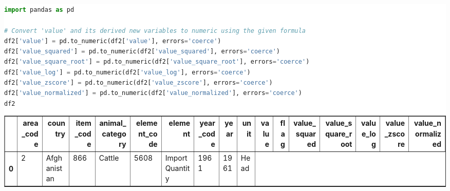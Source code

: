 


```python
import pandas as pd

# Convert 'value' and its derived new variables to numeric using the given formula
df2['value'] = pd.to_numeric(df2['value'], errors='coerce')
df2['value_squared'] = pd.to_numeric(df2['value_squared'], errors='coerce')
df2['value_square_root'] = pd.to_numeric(df2['value_square_root'], errors='coerce')
df2['value_log'] = pd.to_numeric(df2['value_log'], errors='coerce')
df2['value_zscore'] = pd.to_numeric(df2['value_zscore'], errors='coerce')
df2['value_normalized'] = pd.to_numeric(df2['value_normalized'], errors='coerce')
df2

```




<div>
<style scoped>
    .dataframe tbody tr th:only-of-type {
        vertical-align: middle;
    }

    .dataframe tbody tr th {
        vertical-align: top;
    }

    .dataframe thead th {
        text-align: right;
    }
</style>
<table border="1" class="dataframe">
  <thead>
    <tr style="text-align: right;">
      <th></th>
      <th>area_code</th>
      <th>country</th>
      <th>item_code</th>
      <th>animal_category</th>
      <th>element_code</th>
      <th>element</th>
      <th>year_code</th>
      <th>year</th>
      <th>unit</th>
      <th>value</th>
      <th>flag</th>
      <th>value_squared</th>
      <th>value_square_root</th>
      <th>value_log</th>
      <th>value_zscore</th>
      <th>value_normalized</th>
    </tr>
  </thead>
  <tbody>
    <tr>
      <th>0</th>
      <td>2</td>
      <td>Afghanistan</td>
      <td>866</td>
      <td>Cattle</td>
      <td>5608</td>
      <td>Import Quantity</td>
      <td>1961</td>
      <td>1961</td>
      <td>Head</td>